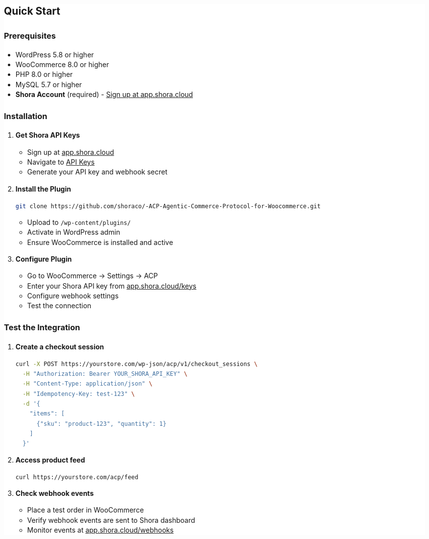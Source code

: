 ## Quick Start

### Prerequisites
- WordPress 5.8 or higher
- WooCommerce 8.0 or higher  
- PHP 8.0 or higher
- MySQL 5.7 or higher
- **Shora Account** (required) - [Sign up at app.shora.cloud](https://app.shora.cloud)

### Installation

1. **Get Shora API Keys**
   - Sign up at [app.shora.cloud](https://app.shora.cloud)
   - Navigate to [API Keys](https://app.shora.cloud/keys)
   - Generate your API key and webhook secret

2. **Install the Plugin**
   ```bash
   git clone https://github.com/shoraco/-ACP-Agentic-Commerce-Protocol-for-Woocommerce.git
   ```
   - Upload to `/wp-content/plugins/`
   - Activate in WordPress admin
   - Ensure WooCommerce is installed and active

3. **Configure Plugin**
   - Go to WooCommerce → Settings → ACP
   - Enter your Shora API key from [app.shora.cloud/keys](https://app.shora.cloud/keys)
   - Configure webhook settings
   - Test the connection

### Test the Integration

1. **Create a checkout session**
   ```bash
   curl -X POST https://yourstore.com/wp-json/acp/v1/checkout_sessions \
     -H "Authorization: Bearer YOUR_SHORA_API_KEY" \
     -H "Content-Type: application/json" \
     -H "Idempotency-Key: test-123" \
     -d '{
       "items": [
         {"sku": "product-123", "quantity": 1}
       ]
     }'
   ```

2. **Access product feed**
   ```bash
   curl https://yourstore.com/acp/feed
   ```

3. **Check webhook events**
   - Place a test order in WooCommerce
   - Verify webhook events are sent to Shora dashboard
   - Monitor events at [app.shora.cloud/webhooks](https://app.shora.cloud/webhooks)
